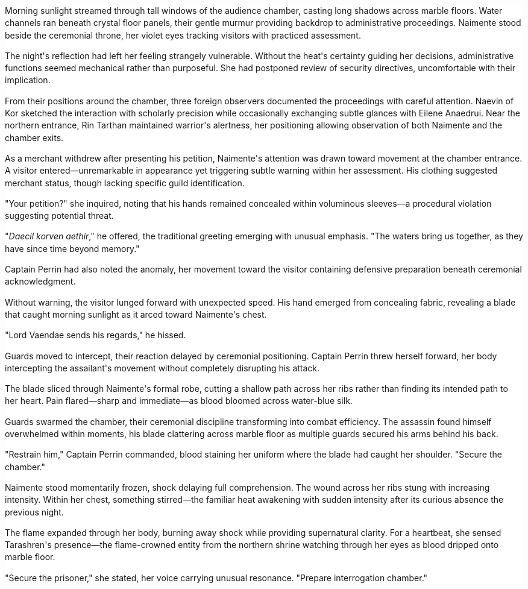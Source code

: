 
Morning sunlight streamed through tall windows of the audience chamber, casting long shadows across marble floors. Water channels ran beneath crystal floor panels, their gentle murmur providing backdrop to administrative proceedings. Naimente stood beside the ceremonial throne, her violet eyes tracking visitors with practiced assessment.

The night's reflection had left her feeling strangely vulnerable. Without the heat's certainty guiding her decisions, administrative functions seemed mechanical rather than purposeful. She had postponed review of security directives, uncomfortable with their implication.

From their positions around the chamber, three foreign observers documented the proceedings with careful attention. Naevin of Kor sketched the interaction with scholarly precision while occasionally exchanging subtle glances with Eilene Anaedrui. Near the northern entrance, Rin Tarthan maintained warrior's alertness, her positioning allowing observation of both Naimente and the chamber exits.

As a merchant withdrew after presenting his petition, Naimente's attention was drawn toward movement at the chamber entrance. A visitor entered—unremarkable in appearance yet triggering subtle warning within her assessment. His clothing suggested merchant status, though lacking specific guild identification.

"Your petition?" she inquired, noting that his hands remained concealed within voluminous sleeves—a procedural violation suggesting potential threat.

"*Daecil korven aethir*," he offered, the traditional greeting emerging with unusual emphasis. "The waters bring us together, as they have since time beyond memory."

Captain Perrin had also noted the anomaly, her movement toward the visitor containing defensive preparation beneath ceremonial acknowledgment.

Without warning, the visitor lunged forward with unexpected speed. His hand emerged from concealing fabric, revealing a blade that caught morning sunlight as it arced toward Naimente's chest.

"Lord Vaendae sends his regards," he hissed.

Guards moved to intercept, their reaction delayed by ceremonial positioning. Captain Perrin threw herself forward, her body intercepting the assailant's movement without completely disrupting his attack.

The blade sliced through Naimente's formal robe, cutting a shallow path across her ribs rather than finding its intended path to her heart. Pain flared—sharp and immediate—as blood bloomed across water-blue silk.

Guards swarmed the chamber, their ceremonial discipline transforming into combat efficiency. The assassin found himself overwhelmed within moments, his blade clattering across marble floor as multiple guards secured his arms behind his back.

"Restrain him," Captain Perrin commanded, blood staining her uniform where the blade had caught her shoulder. "Secure the chamber."

Naimente stood momentarily frozen, shock delaying full comprehension. The wound across her ribs stung with increasing intensity. Within her chest, something stirred—the familiar heat awakening with sudden intensity after its curious absence the previous night.

The flame expanded through her body, burning away shock while providing supernatural clarity. For a heartbeat, she sensed Tarashren's presence—the flame-crowned entity from the northern shrine watching through her eyes as blood dripped onto marble floor.

"Secure the prisoner," she stated, her voice carrying unusual resonance. "Prepare interrogation chamber."
